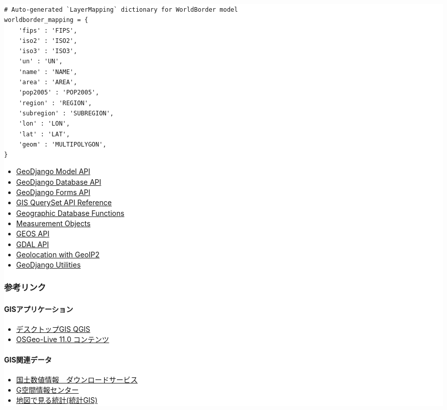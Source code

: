     # Auto-generated `LayerMapping` dictionary for WorldBorder model
    worldborder_mapping = {
        'fips' : 'FIPS',
        'iso2' : 'ISO2',
        'iso3' : 'ISO3',
        'un' : 'UN',
        'name' : 'NAME',
        'area' : 'AREA',
        'pop2005' : 'POP2005',
        'region' : 'REGION',
        'subregion' : 'SUBREGION',
        'lon' : 'LON',
        'lat' : 'LAT',
        'geom' : 'MULTIPOLYGON',
    }

* [GeoDjango Model API](https://docs.djangoproject.com/en/2.0/ref/contrib/gis/model-api/)
* [GeoDjango Database API](https://docs.djangoproject.com/en/2.0/ref/contrib/gis/db-api/)
* [GeoDjango Forms API](https://docs.djangoproject.com/en/2.0/ref/contrib/gis/forms-api/)
* [GIS QuerySet API Reference](https://docs.djangoproject.com/en/2.0/ref/contrib/gis/geoquerysets/)
* [Geographic Database Functions](https://docs.djangoproject.com/en/2.0/ref/contrib/gis/functions/)
* [Measurement Objects](https://docs.djangoproject.com/en/2.0/ref/contrib/gis/measure/)
* [GEOS API](https://docs.djangoproject.com/en/2.0/ref/contrib/gis/geos/)
* [GDAL API](https://docs.djangoproject.com/en/2.0/ref/contrib/gis/gdal/)
* [Geolocation with GeoIP2](https://docs.djangoproject.com/en/2.0/ref/contrib/gis/geoip2/)
* [GeoDjango Utilities](https://docs.djangoproject.com/en/2.0/ref/contrib/gis/utils/)

### 参考リンク

#### GISアプリケーション

* [デスクトップGIS QGIS](http://www.qgis.org)
* [OSGeo-Live 11.0 コンテンツ](https://live.osgeo.org/ja/overview/overview.html)

#### GIS関連データ

* [国土数値情報　ダウンロードサービス](http://nlftp.mlit.go.jp/ksj/index.html)
* [G空間情報センター](https://www.geospatial.jp/)
* [地図で見る統計(統計GIS)](https://www.e-stat.go.jp/gis)
